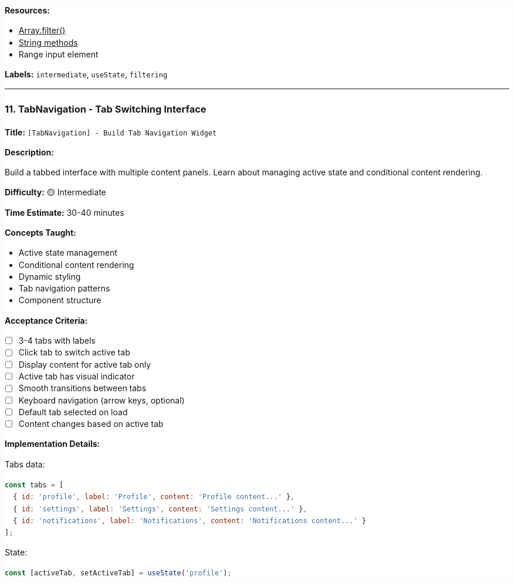 **Resources:**
- [Array.filter()](https://developer.mozilla.org/en-US/docs/Web/JavaScript/Reference/Global_Objects/Array/filter)
- [String methods](https://developer.mozilla.org/en-US/docs/Web/JavaScript/Reference/Global_Objects/String)
- Range input element

**Labels:** `intermediate`, `useState`, `filtering`

---

### 11. TabNavigation - Tab Switching Interface

**Title:** `[TabNavigation] - Build Tab Navigation Widget`

**Description:**

Build a tabbed interface with multiple content panels. Learn about managing active state and conditional content rendering.

**Difficulty:** 🟡 Intermediate

**Time Estimate:** 30-40 minutes

**Concepts Taught:**
- Active state management
- Conditional content rendering
- Dynamic styling
- Tab navigation patterns
- Component structure

**Acceptance Criteria:**

- [ ] 3-4 tabs with labels
- [ ] Click tab to switch active tab
- [ ] Display content for active tab only
- [ ] Active tab has visual indicator
- [ ] Smooth transitions between tabs
- [ ] Keyboard navigation (arrow keys, optional)
- [ ] Default tab selected on load
- [ ] Content changes based on active tab

**Implementation Details:**

Tabs data:
```javascript
const tabs = [
  { id: 'profile', label: 'Profile', content: 'Profile content...' },
  { id: 'settings', label: 'Settings', content: 'Settings content...' },
  { id: 'notifications', label: 'Notifications', content: 'Notifications content...' }
];
```

State:
```javascript
const [activeTab, setActiveTab] = useState('profile');
```
